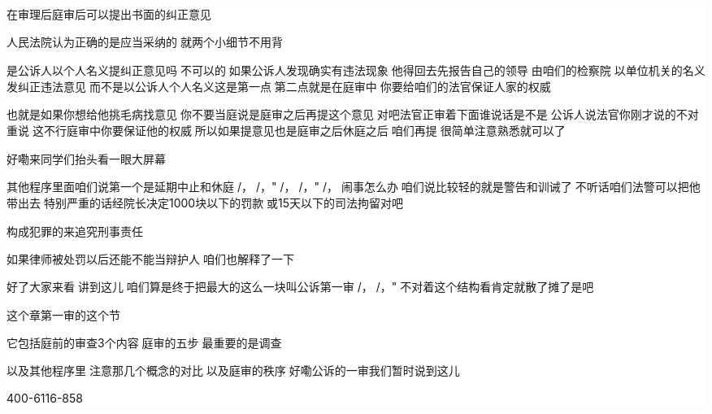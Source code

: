 在审理后庭审后可以提出书面的纠正意见

人民法院认为正确的是应当采纳的
就两个小细节不用背

是公诉人以个人名义提纠正意见吗
不可以的
如果公诉人发现确实有违法现象
他得回去先报告自己的领导
由咱们的检察院
以单位机关的名义
发纠正违法意见
而不是以公诉人个人名义这是第一点
第二点就是在庭审中
你要给咱们的法官保证人家的权威

也就是如果你想给他挑毛病找意见
你不要当庭说是庭审之后再提这个意见
对吧法官正审着下面谁说话是不是
公诉人说法官你刚才说的不对重说
这不行庭审中你要保证他的权威
所以如果提意见也是庭审之后休庭之后
咱们再提
很简单注意熟悉就可以了

好嘞来同学们抬头看一眼大屏幕

其他程序里面咱们说第一个是延期中止和休庭
/，
/，"
/，
/，"
/，
闹事怎么办
咱们说比较轻的就是警告和训诫了
不听话咱们法警可以把他带出去
特别严重的话经院长决定1000块以下的罚款
或15天以下的司法拘留对吧

构成犯罪的来追究刑事责任

如果律师被处罚以后还能不能当辩护人
咱们也解释了一下

好了大家来看
讲到这儿
咱们算是终于把最大的这么一块叫公诉第一审
/，
/，"
不对着这个结构看肯定就散了摊了是吧

这个章第一审的这个节

它包括庭前的审查3个内容
庭审的五步
最重要的是调查

以及其他程序里
注意那几个概念的对比
以及庭审的秩序
好嘞公诉的一审我们暂时说到这儿

400-6116-858

